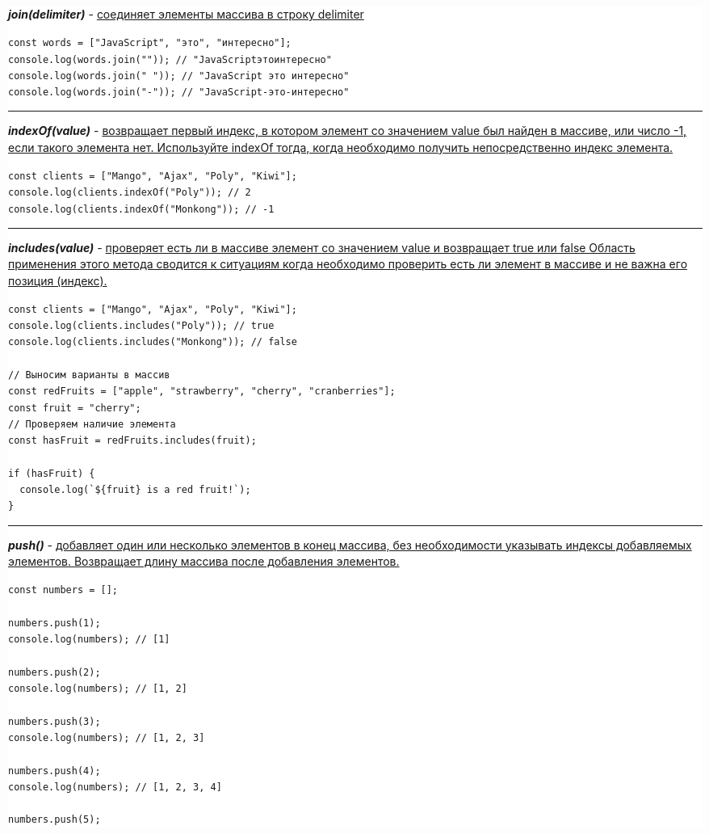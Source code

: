 
**_join(delimiter)_** - <u>соединяет элементы массива в строку delimiter</u>

```
const words = ["JavaScript", "это", "интересно"];
console.log(words.join("")); // "JavaScriptэтоинтересно"
console.log(words.join(" ")); // "JavaScript это интересно"
console.log(words.join("-")); // "JavaScript-это-интересно"
```

---

**_indexOf(value)_** - <u>возвращает первый индекс, в котором элемент со значением value был найден в массиве, или число
-1, если такого элемента нет. Используйте indexOf тогда, когда необходимо получить непосредственно индекс элемента.</u>

```
const clients = ["Mango", "Ajax", "Poly", "Kiwi"];
console.log(clients.indexOf("Poly")); // 2
console.log(clients.indexOf("Monkong")); // -1
```

---

**_includes(value)_** - <u>проверяет есть ли в массиве элемент со значением value и возвращает true или false Область
применения этого метода сводится к ситуациям когда необходимо проверить есть ли элемент в массиве и не важна его позиция
(индекс).</u>

```
const clients = ["Mango", "Ajax", "Poly", "Kiwi"];
console.log(clients.includes("Poly")); // true
console.log(clients.includes("Monkong")); // false

// Выносим варианты в массив
const redFruits = ["apple", "strawberry", "cherry", "cranberries"];
const fruit = "cherry";
// Проверяем наличие элемента
const hasFruit = redFruits.includes(fruit);

if (hasFruit) {
  console.log(`${fruit} is a red fruit!`);
}
```

---

**_push()_** - <u>добавляет один или несколько элементов в конец массива, без необходимости указывать индексы
добавляемых элементов. Возвращает длину массива после добавления элементов.</u>

```
const numbers = [];

numbers.push(1);
console.log(numbers); // [1]

numbers.push(2);
console.log(numbers); // [1, 2]

numbers.push(3);
console.log(numbers); // [1, 2, 3]

numbers.push(4);
console.log(numbers); // [1, 2, 3, 4]

numbers.push(5);
```